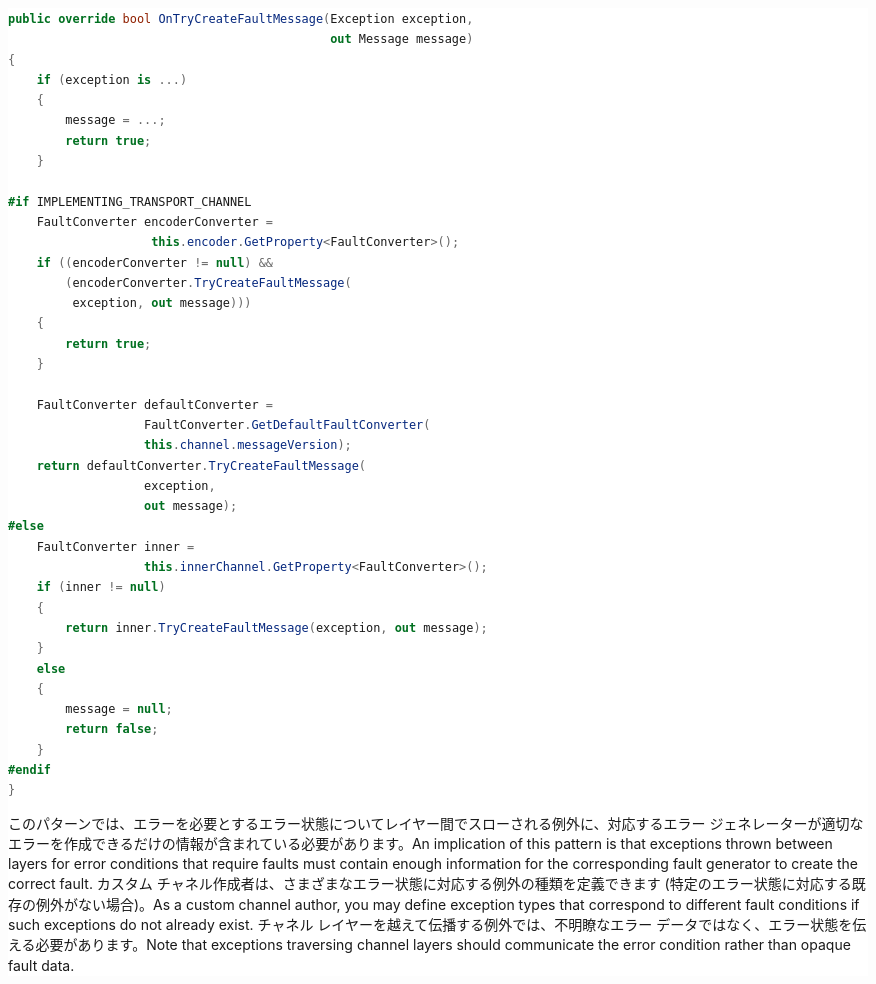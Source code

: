 ```csharp
public override bool OnTryCreateFaultMessage(Exception exception,
                                             out Message message)  
{  
    if (exception is ...)  
    {  
        message = ...;  
        return true;  
    }  
  
#if IMPLEMENTING_TRANSPORT_CHANNEL  
    FaultConverter encoderConverter =
                    this.encoder.GetProperty<FaultConverter>();  
    if ((encoderConverter != null) &&
        (encoderConverter.TryCreateFaultMessage(  
         exception, out message)))  
    {  
        return true;  
    }  
  
    FaultConverter defaultConverter =
                   FaultConverter.GetDefaultFaultConverter(  
                   this.channel.messageVersion);  
    return defaultConverter.TryCreateFaultMessage(  
                   exception,
                   out message);  
#else  
    FaultConverter inner =
                   this.innerChannel.GetProperty<FaultConverter>();  
    if (inner != null)  
    {  
        return inner.TryCreateFaultMessage(exception, out message);  
    }  
    else  
    {  
        message = null;  
        return false;  
    }  
#endif  
}  
```  
  
 <span data-ttu-id="73015-221">このパターンでは、エラーを必要とするエラー状態についてレイヤー間でスローされる例外に、対応するエラー ジェネレーターが適切なエラーを作成できるだけの情報が含まれている必要があります。</span><span class="sxs-lookup"><span data-stu-id="73015-221">An implication of this pattern is that exceptions thrown between layers for error conditions that require faults must contain enough information for the corresponding fault generator to create the correct fault.</span></span> <span data-ttu-id="73015-222">カスタム チャネル作成者は、さまざまなエラー状態に対応する例外の種類を定義できます (特定のエラー状態に対応する既存の例外がない場合)。</span><span class="sxs-lookup"><span data-stu-id="73015-222">As a custom channel author, you may define exception types that correspond to different fault conditions if such exceptions do not already exist.</span></span> <span data-ttu-id="73015-223">チャネル レイヤーを越えて伝播する例外では、不明瞭なエラー データではなく、エラー状態を伝える必要があります。</span><span class="sxs-lookup"><span data-stu-id="73015-223">Note that exceptions traversing channel layers should communicate the error condition rather than opaque fault data.</span></span>  
  